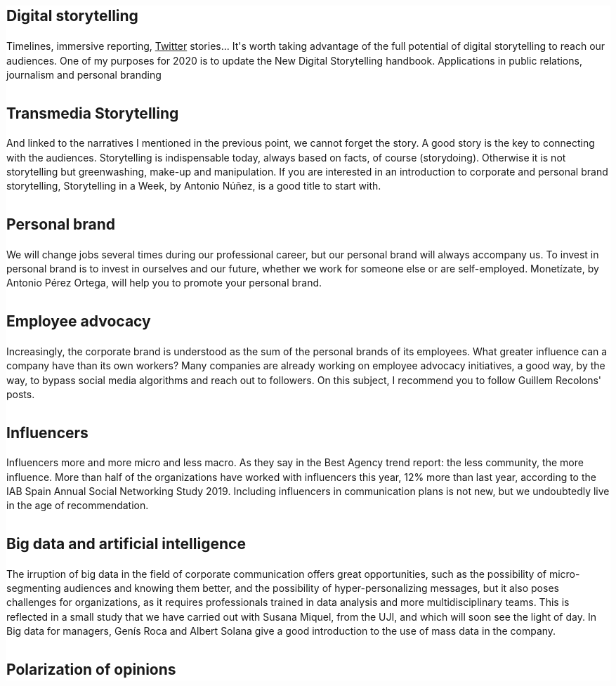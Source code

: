## Digital storytelling

Timelines, immersive reporting, [Twitter](https://new.blicio.us/how-to-promote-your-startup-using-twitter/) stories... It's worth taking advantage of the full potential of digital storytelling to reach our audiences. One of my purposes for 2020 is to update the New Digital Storytelling handbook. Applications in public relations, journalism and personal branding

## Transmedia Storytelling

And linked to the narratives I mentioned in the previous point, we cannot forget the story. A good story is the key to connecting with the audiences. Storytelling is indispensable today, always based on facts, of course (storydoing). Otherwise it is not storytelling but greenwashing, make-up and manipulation. If you are interested in an introduction to corporate and personal brand storytelling, Storytelling in a Week, by Antonio Núñez, is a good title to start with.

## Personal brand

We will change jobs several times during our professional career, but our personal brand will always accompany us. To invest in personal brand is to invest in ourselves and our future, whether we work for someone else or are self-employed. Monetízate, by Antonio Pérez Ortega, will help you to promote your personal brand.

## Employee advocacy

Increasingly, the corporate brand is understood as the sum of the personal brands of its employees. What greater influence can a company have than its own workers? Many companies are already working on employee advocacy initiatives, a good way, by the way, to bypass social media algorithms and reach out to followers. On this subject, I recommend you to follow Guillem Recolons' posts.

## Influencers

Influencers more and more micro and less macro. As they say in the Best Agency trend report: the less community, the more influence. More than half of the organizations have worked with influencers this year, 12% more than last year, according to the IAB Spain Annual Social Networking Study 2019. Including influencers in communication plans is not new, but we undoubtedly live in the age of recommendation.

## Big data and artificial intelligence

The irruption of big data in the field of corporate communication offers great opportunities, such as the possibility of micro-segmenting audiences and knowing them better, and the possibility of hyper-personalizing messages, but it also poses challenges for organizations, as it requires professionals trained in data analysis and more multidisciplinary teams. This is reflected in a small study that we have carried out with Susana Miquel, from the UJI, and which will soon see the light of day. In Big data for managers, Genís Roca and Albert Solana give a good introduction to the use of mass data in the company.

## Polarization of opinions

